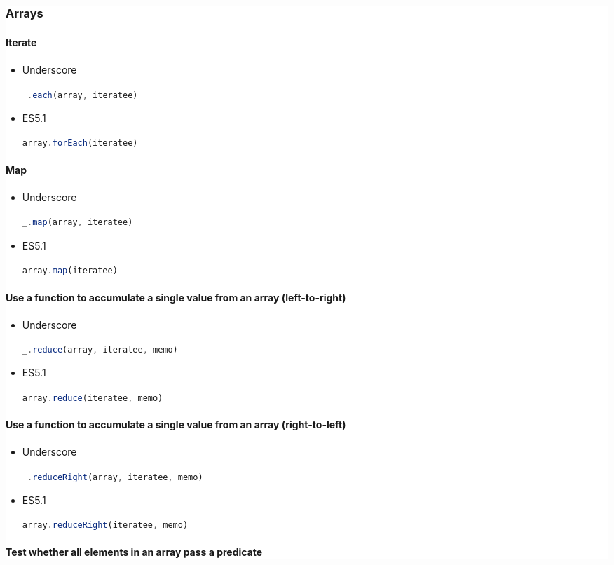 ### Arrays

#### Iterate

* Underscore

  ```javascript
  _.each(array, iteratee)
  ```

* ES5.1

  ```javascript
  array.forEach(iteratee)
  ```

#### Map

* Underscore

  ```javascript
  _.map(array, iteratee)
  ```

* ES5.1

  ```javascript
  array.map(iteratee)
  ```

#### Use a function to accumulate a single value from an array (left-to-right)

* Underscore

  ```javascript
  _.reduce(array, iteratee, memo)
  ```

* ES5.1

  ```javascript
  array.reduce(iteratee, memo)
  ```


#### Use a function to accumulate a single value from an array (right-to-left)

* Underscore

  ```javascript
  _.reduceRight(array, iteratee, memo)
  ```

* ES5.1

  ```javascript
  array.reduceRight(iteratee, memo)
  ```

#### Test whether all elements in an array pass a predicate
